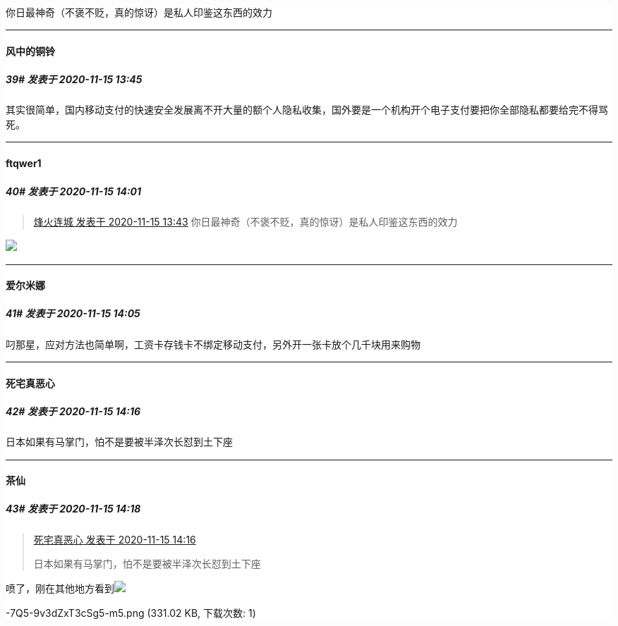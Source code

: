 
你日最神奇（不褒不贬，真的惊讶）是私人印鉴这东西的效力


-----

####  风中的铜铃  
##### 39#       发表于 2020-11-15 13:45


其实很简单，国内移动支付的快速安全发展离不开大量的额个人隐私收集，国外要是一个机构开个电子支付要把你全部隐私都要给完不得骂死。


-----

####  ftqwer1  
##### 40#       发表于 2020-11-15 14:01


<blockquote><a href="httphttps://bbs.saraba1st.com/2b/forum.php?mod=redirect&amp;goto=findpost&amp;pid=49399800&amp;ptid=1972356" target="_blank">烽火连城 发表于 2020-11-15 13:43</a>
你日最神奇（不褒不贬，真的惊讶）是私人印鉴这东西的效力</blockquote>
<img src="https://static.saraba1st.com/image/smiley/face2017/001.png" referrerpolicy="no-referrer">


-----

####  爱尔米娜  
##### 41#       发表于 2020-11-15 14:05


叼那星，应对方法也简单啊，工资卡存钱卡不绑定移动支付，另外开一张卡放个几千块用来购物


-----

####  死宅真恶心  
##### 42#       发表于 2020-11-15 14:16


日本如果有马掌门，怕不是要被半泽次长怼到土下座


-----

####  茶仙  
##### 43#       发表于 2020-11-15 14:18


<blockquote><a href="httphttps://bbs.saraba1st.com/2b/forum.php?mod=redirect&amp;goto=findpost&amp;pid=49400065&amp;ptid=1972356" target="_blank">死宅真恶心 发表于 2020-11-15 14:16</a>

日本如果有马掌门，怕不是要被半泽次长怼到土下座</blockquote>

喷了，刚在其他地方看到<img src="https://static.saraba1st.com/image/smiley/face2017/048.png" referrerpolicy="no-referrer">


-7Q5-9v3dZxT3cSg5-m5.png
(331.02 KB, 下载次数: 1)
